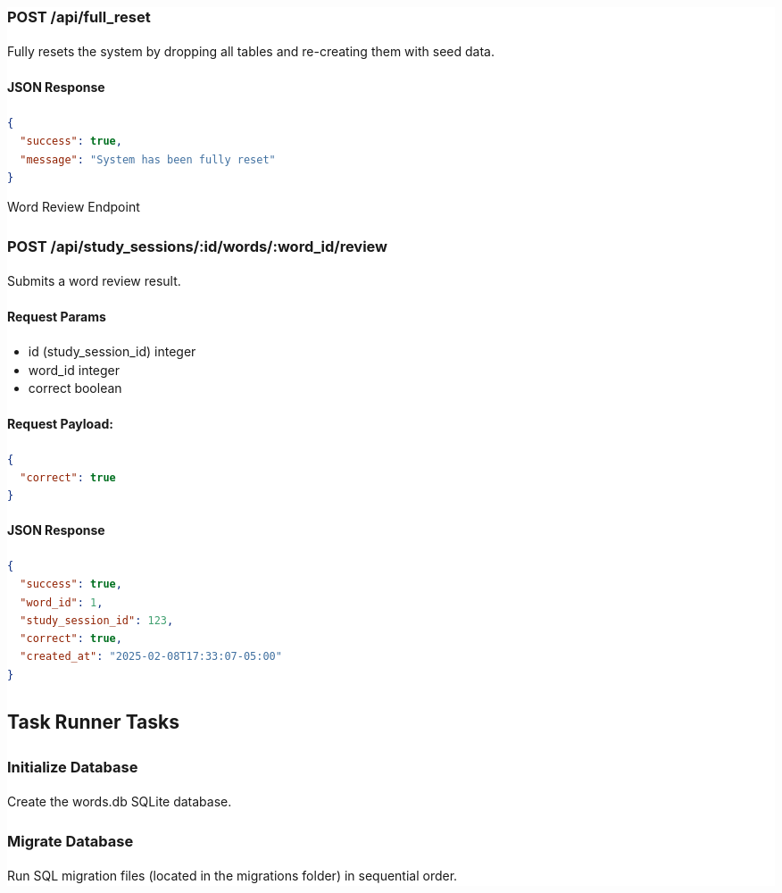 ### POST /api/full_reset

Fully resets the system by dropping all tables and re-creating them with seed data.

#### JSON Response

```json
{
  "success": true,
  "message": "System has been fully reset"
}
```

Word Review Endpoint

### POST /api/study_sessions/:id/words/:word_id/review

Submits a word review result.

#### Request Params
- id (study_session_id) integer
- word_id integer
- correct boolean

#### Request Payload:

```json
{
  "correct": true
}
```

#### JSON Response

```json
{
  "success": true,
  "word_id": 1,
  "study_session_id": 123,
  "correct": true,
  "created_at": "2025-02-08T17:33:07-05:00"
}
```

## Task Runner Tasks

### Initialize Database 

Create the words.db SQLite database.

### Migrate Database 

Run SQL migration files (located in the migrations folder) in sequential order.
